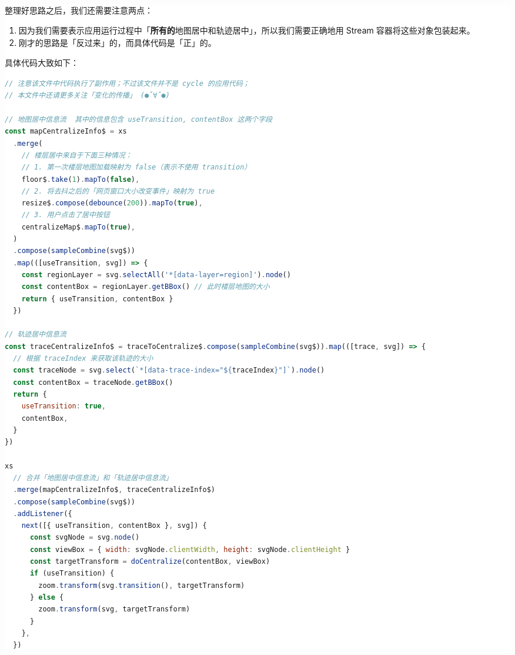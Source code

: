 整理好思路之后，我们还需要注意两点：

1.  因为我们需要表示应用运行过程中「**所有的**地图居中和轨迹居中」，所以我们需要正确地用 Stream 容器将这些对象包装起来。
2.  刚才的思路是「反过来」的，而具体代码是「正」的。

具体代码大致如下：

```javascript
// 注意该文件中代码执行了副作用；不过该文件并不是 cycle 的应用代码；
// 本文件中还请更多关注「变化的传播」 (●ˇ∀ˇ●)

// 地图居中信息流  其中的信息包含 useTransition, contentBox 这两个字段
const mapCentralizeInfo$ = xs
  .merge(
    // 楼层居中来自于下面三种情况：
    // 1. 第一次楼层地图加载映射为 false（表示不使用 transition）
    floor$.take(1).mapTo(false),
    // 2. 将去抖之后的「网页窗口大小改变事件」映射为 true
    resize$.compose(debounce(200)).mapTo(true),
    // 3. 用户点击了居中按钮
    centralizeMap$.mapTo(true),
  )
  .compose(sampleCombine(svg$))
  .map(([useTransition, svg]) => {
    const regionLayer = svg.selectAll('*[data-layer=region]').node()
    const contentBox = regionLayer.getBBox() // 此时楼层地图的大小
    return { useTransition, contentBox }
  })

// 轨迹居中信息流
const traceCentralizeInfo$ = traceToCentralize$.compose(sampleCombine(svg$)).map(([trace, svg]) => {
  // 根据 traceIndex 来获取该轨迹的大小
  const traceNode = svg.select(`*[data-trace-index="${traceIndex}"]`).node()
  const contentBox = traceNode.getBBox()
  return {
    useTransition: true,
    contentBox,
  }
})

xs
  // 合并「地图居中信息流」和「轨迹居中信息流」
  .merge(mapCentralizeInfo$, traceCentralizeInfo$)
  .compose(sampleCombine(svg$))
  .addListener({
    next([{ useTransition, contentBox }, svg]) {
      const svgNode = svg.node()
      const viewBox = { width: svgNode.clientWidth, height: svgNode.clientHeight }
      const targetTransform = doCentralize(contentBox, viewBox)
      if (useTransition) {
        zoom.transform(svg.transition(), targetTransform)
      } else {
        zoom.transform(svg, targetTransform)
      }
    },
  })
```
